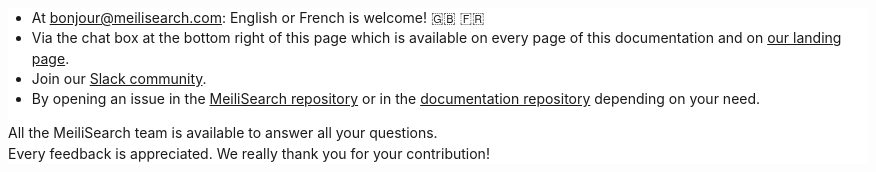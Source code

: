 - At [bonjour@meilisearch.com](mailto:bonjour@meilisearch.com): English or French is welcome! 🇬🇧 🇫🇷
- Via the chat box at the bottom right of this page which is available on every page of this documentation and on [our landing page](https://www.meilisearch.com/).
- Join our [Slack community](https://slack.meilisearch.com/).
- By opening an issue in the [MeiliSearch repository](https://github.com/meilisearch/MeiliSearch) or in the [documentation repository](https://github.com/meilisearch/documentation/) depending on your need.

All the MeiliSearch team is available to answer all your questions.<br>
Every feedback is appreciated. We really thank you for your contribution!
